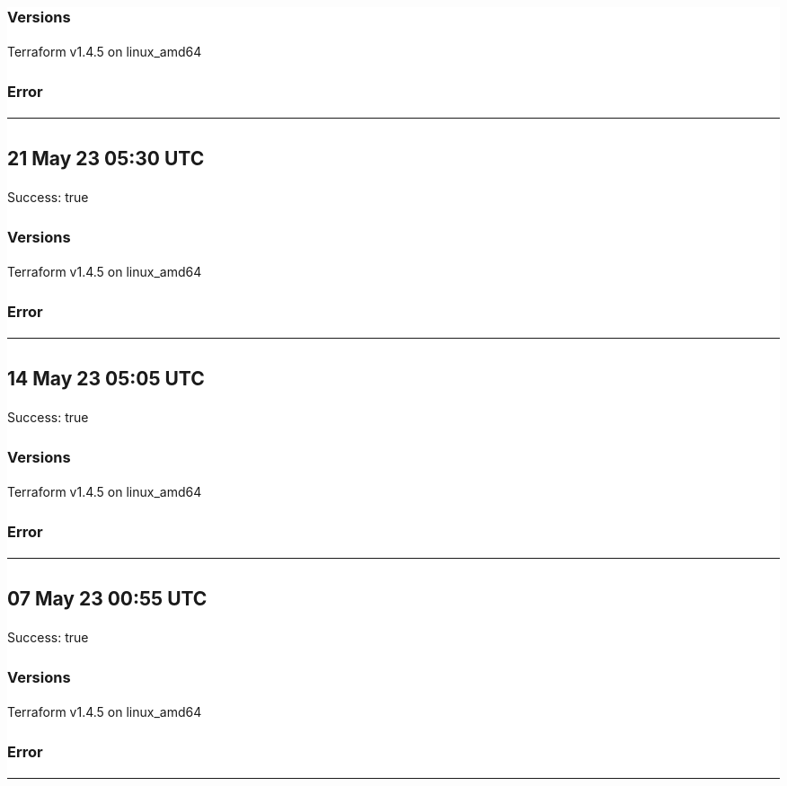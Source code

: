 ### Versions

Terraform v1.4.5
on linux_amd64

### Error



---

## 21 May 23 05:30 UTC

Success: true

### Versions

Terraform v1.4.5
on linux_amd64

### Error



---

## 14 May 23 05:05 UTC

Success: true

### Versions

Terraform v1.4.5
on linux_amd64

### Error



---

## 07 May 23 00:55 UTC

Success: true

### Versions

Terraform v1.4.5
on linux_amd64

### Error



---

